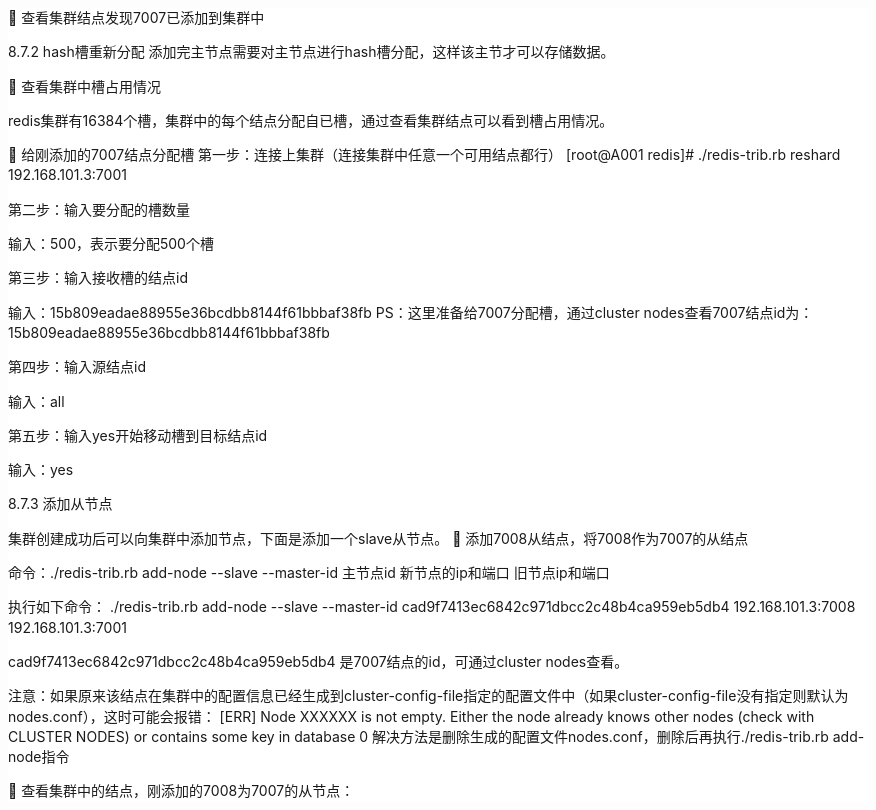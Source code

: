 


	查看集群结点发现7007已添加到集群中
 



8.7.2	hash槽重新分配
添加完主节点需要对主节点进行hash槽分配，这样该主节才可以存储数据。

	查看集群中槽占用情况

redis集群有16384个槽，集群中的每个结点分配自已槽，通过查看集群结点可以看到槽占用情况。
 



	给刚添加的7007结点分配槽
第一步：连接上集群（连接集群中任意一个可用结点都行）
[root@A001 redis]# ./redis-trib.rb reshard 192.168.101.3:7001

第二步：输入要分配的槽数量
 

输入：500，表示要分配500个槽

第三步：输入接收槽的结点id
 
输入：15b809eadae88955e36bcdbb8144f61bbbaf38fb
PS：这里准备给7007分配槽，通过cluster nodes查看7007结点id为：
15b809eadae88955e36bcdbb8144f61bbbaf38fb



第四步：输入源结点id
 
输入：all


第五步：输入yes开始移动槽到目标结点id
 
输入：yes


8.7.3	添加从节点

集群创建成功后可以向集群中添加节点，下面是添加一个slave从节点。
	添加7008从结点，将7008作为7007的从结点

命令：./redis-trib.rb add-node --slave --master-id 主节点id 新节点的ip和端口 旧节点ip和端口

执行如下命令：
./redis-trib.rb add-node --slave --master-id cad9f7413ec6842c971dbcc2c48b4ca959eb5db4  192.168.101.3:7008 192.168.101.3:7001

cad9f7413ec6842c971dbcc2c48b4ca959eb5db4  是7007结点的id，可通过cluster nodes查看。

 

注意：如果原来该结点在集群中的配置信息已经生成到cluster-config-file指定的配置文件中（如果cluster-config-file没有指定则默认为nodes.conf），这时可能会报错：
[ERR] Node XXXXXX is not empty. Either the node already knows other nodes (check with CLUSTER NODES) or contains some key in database 0
解决方法是删除生成的配置文件nodes.conf，删除后再执行./redis-trib.rb add-node指令

	查看集群中的结点，刚添加的7008为7007的从节点：
